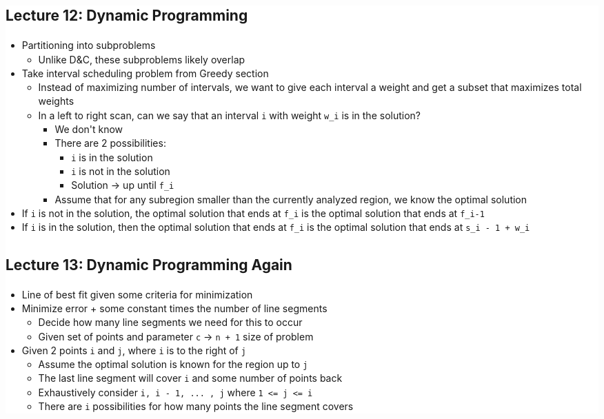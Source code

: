 ## **Lecture 12: Dynamic Programming**

- Partitioning into subproblems
  - Unlike D&C, these subproblems likely overlap
- Take interval scheduling problem from Greedy section
  - Instead of maximizing number of intervals, we want to give each interval a weight and get a subset that maximizes total weights
  - In a left to right scan, can we say that an interval `i` with weight `w_i` is in the solution?
    - We don't know
    - There are 2 possibilities:
      - `i` is in the solution
      - `i` is not in the solution
      - Solution → up until `f_i`
    - Assume that for any subregion smaller than the currently analyzed region, we know the optimal solution
- If `i` is not in the solution, the optimal solution that ends at `f_i` is the optimal solution that ends at `f_i-1`
- If `i` is in the solution, then the optimal solution that ends at `f_i` is the optimal solution that ends at `s_i - 1 + w_i`

## **Lecture 13: Dynamic Programming Again**

- Line of best fit given some criteria for minimization
- Minimize error + some constant times the number of line segments
  - Decide how many line segments we need for this to occur
  - Given set of points and parameter `c` → `n + 1` size of problem
- Given 2 points `i` and `j`, where `i` is to the right of `j`
  - Assume the optimal solution is known for the region up to `j`
  - The last line segment will cover `i` and some number of points back
  - Exhaustively consider `i, i - 1, ... , j` where `1 <= j <= i`
  - There are `i` possibilities for how many points the line segment covers
